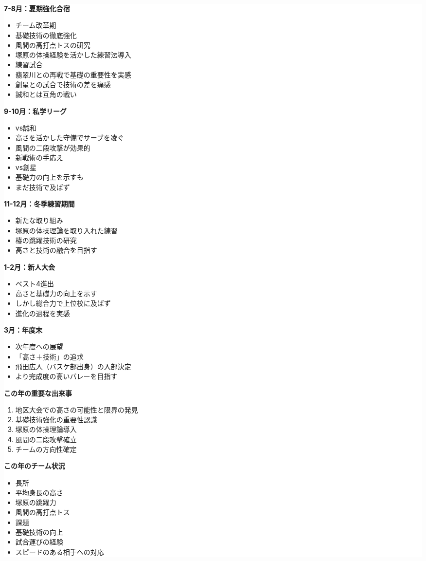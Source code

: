 **7-8月：夏期強化合宿**

*   チーム改革期
  *   基礎技術の徹底強化
  *   風間の高打点トスの研究
  *   塚原の体操経験を活かした練習法導入
*   練習試合
  *   翡翠川との再戦で基礎の重要性を実感
  *   創星との試合で技術の差を痛感
  *   誠和とは互角の戦い

**9-10月：私学リーグ**

*   vs誠和
  *   高さを活かした守備でサーブを凌ぐ
  *   風間の二段攻撃が効果的
  *   新戦術の手応え
*   vs創星
  *   基礎力の向上を示すも
  *   まだ技術で及ばず

**11-12月：冬季練習期間**

*   新たな取り組み
  *   塚原の体操理論を取り入れた練習
  *   椿の跳躍技術の研究
  *   高さと技術の融合を目指す

**1-2月：新人大会**

*   ベスト4進出
  *   高さと基礎力の向上を示す
  *   しかし総合力で上位校に及ばず
  *   進化の過程を実感

**3月：年度末**

*   次年度への展望
  *   「高さ＋技術」の追求
  *   飛田広人（バスケ部出身）の入部決定
  *   より完成度の高いバレーを目指す

**この年の重要な出来事**

1.  地区大会での高さの可能性と限界の発見
2.  基礎技術強化の重要性認識
3.  塚原の体操理論導入
4.  風間の二段攻撃確立
5.  チームの方向性確定

**この年のチーム状況**

*   長所
  *   平均身長の高さ
  *   塚原の跳躍力
  *   風間の高打点トス
*   課題
  *   基礎技術の向上
  *   試合運びの経験
  *   スピードのある相手への対応
